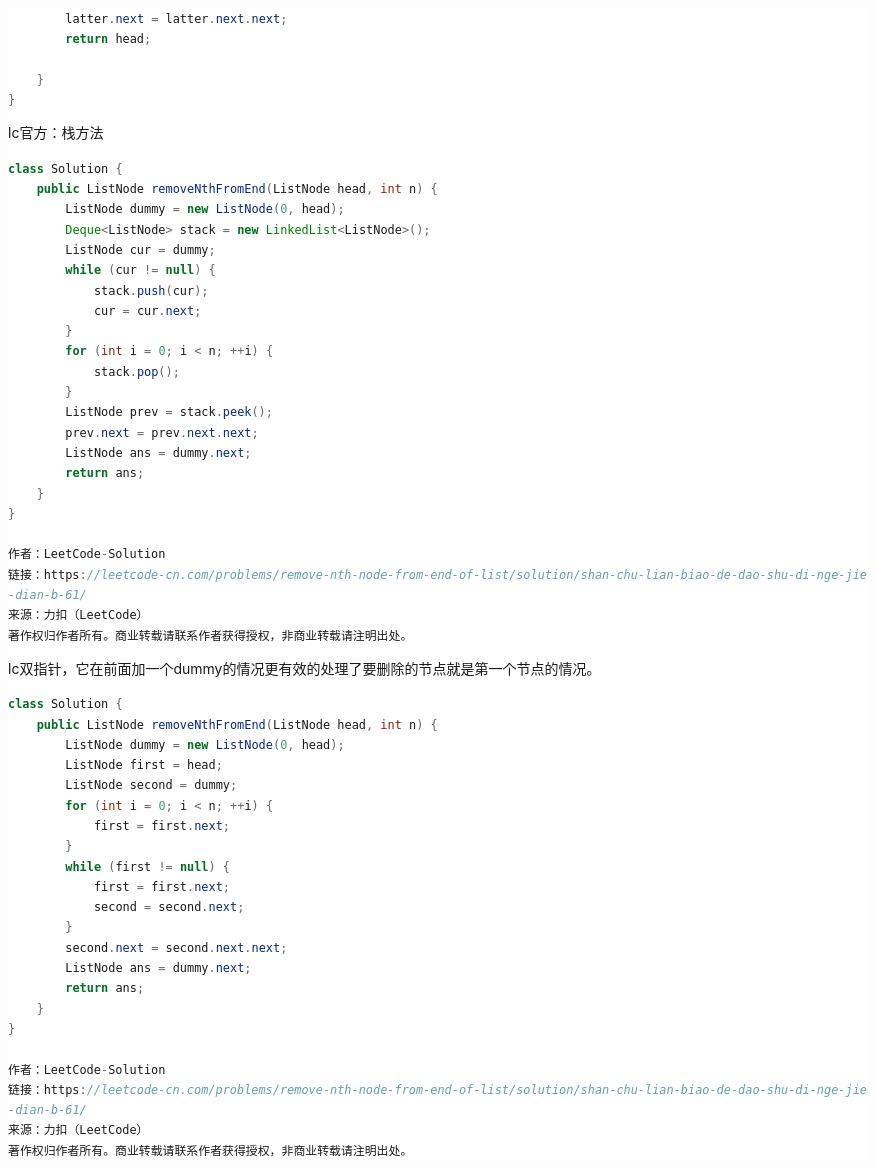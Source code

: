 ```java
        latter.next = latter.next.next;
        return head;

    }
}

```

lc官方：栈方法

```java
class Solution {
    public ListNode removeNthFromEnd(ListNode head, int n) {
        ListNode dummy = new ListNode(0, head);
        Deque<ListNode> stack = new LinkedList<ListNode>();
        ListNode cur = dummy;
        while (cur != null) {
            stack.push(cur);
            cur = cur.next;
        }
        for (int i = 0; i < n; ++i) {
            stack.pop();
        }
        ListNode prev = stack.peek();
        prev.next = prev.next.next;
        ListNode ans = dummy.next;
        return ans;
    }
}

作者：LeetCode-Solution
链接：https://leetcode-cn.com/problems/remove-nth-node-from-end-of-list/solution/shan-chu-lian-biao-de-dao-shu-di-nge-jie-dian-b-61/
来源：力扣（LeetCode）
著作权归作者所有。商业转载请联系作者获得授权，非商业转载请注明出处。
```

lc双指针，它在前面加一个dummy的情况更有效的处理了要删除的节点就是第一个节点的情况。

```java
class Solution {
    public ListNode removeNthFromEnd(ListNode head, int n) {
        ListNode dummy = new ListNode(0, head);
        ListNode first = head;
        ListNode second = dummy;
        for (int i = 0; i < n; ++i) {
            first = first.next;
        }
        while (first != null) {
            first = first.next;
            second = second.next;
        }
        second.next = second.next.next;
        ListNode ans = dummy.next;
        return ans;
    }
}

作者：LeetCode-Solution
链接：https://leetcode-cn.com/problems/remove-nth-node-from-end-of-list/solution/shan-chu-lian-biao-de-dao-shu-di-nge-jie-dian-b-61/
来源：力扣（LeetCode）
著作权归作者所有。商业转载请联系作者获得授权，非商业转载请注明出处。
```
